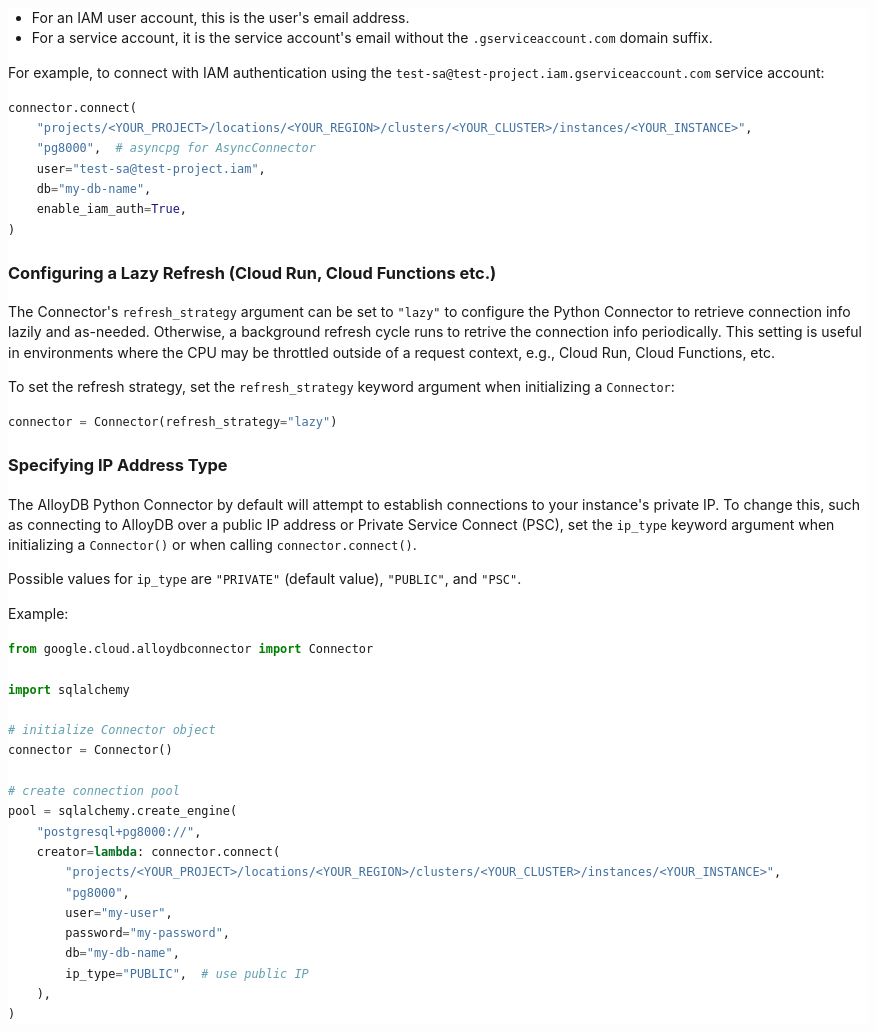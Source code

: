 * For an IAM user account, this is the user's email address.
* For a service account, it is the service account's email without the
`.gserviceaccount.com` domain suffix.

For example, to connect with IAM authentication using the
`test-sa@test-project.iam.gserviceaccount.com` service account:

```python
connector.connect(
    "projects/<YOUR_PROJECT>/locations/<YOUR_REGION>/clusters/<YOUR_CLUSTER>/instances/<YOUR_INSTANCE>",
    "pg8000",  # asyncpg for AsyncConnector
    user="test-sa@test-project.iam",
    db="my-db-name",
    enable_iam_auth=True,
)
```

[Automatic IAM database authentication]: https://cloud.google.com/alloydb/docs/manage-iam-authn
[configure-iam-authn]: https://cloud.google.com/alloydb/docs/manage-iam-authn#enable
[add-iam-user]: https://cloud.google.com/alloydb/docs/manage-iam-authn#create-user

### Configuring a Lazy Refresh (Cloud Run, Cloud Functions etc.)

The Connector's `refresh_strategy` argument can be set to `"lazy"` to configure
the Python Connector to retrieve connection info lazily and as-needed.
Otherwise, a background refresh cycle runs to retrive the connection info
periodically. This setting is useful in environments where the CPU may be
throttled outside of a request context, e.g., Cloud Run, Cloud Functions, etc.

To set the refresh strategy, set the `refresh_strategy` keyword argument when
initializing a `Connector`:

```python
connector = Connector(refresh_strategy="lazy")
```

### Specifying IP Address Type

The AlloyDB Python Connector by default will attempt to establish connections
to your instance's private IP. To change this, such as connecting to AlloyDB
over a public IP address or Private Service Connect (PSC), set the `ip_type`
keyword argument when initializing a `Connector()` or when calling
`connector.connect()`.

Possible values for `ip_type` are `"PRIVATE"` (default value), `"PUBLIC"`,
and `"PSC"`.

Example:

```python
from google.cloud.alloydbconnector import Connector

import sqlalchemy

# initialize Connector object
connector = Connector()

# create connection pool
pool = sqlalchemy.create_engine(
    "postgresql+pg8000://",
    creator=lambda: connector.connect(
        "projects/<YOUR_PROJECT>/locations/<YOUR_REGION>/clusters/<YOUR_CLUSTER>/instances/<YOUR_INSTANCE>",
        "pg8000",
        user="my-user",
        password="my-password",
        db="my-db-name",
        ip_type="PUBLIC",  # use public IP
    ),
)
```

[ci-badge]: https://github.com/GoogleCloudPlatform/alloydb-python-connector/actions/workflows/tests.yaml/badge.svg?event=push
[ci-build]: https://github.com/GoogleCloudPlatform/alloydb-python-connector/actions/workflows/tests.yaml?query=event%3Apush+branch%3Amain
[pypi-badge]: https://img.shields.io/pypi/v/google-cloud-alloydb-connector
[pypi-docs]: https://pypi.org/project/google-cloud-alloydb-connector
[pypi-downloads]: https://img.shields.io/pypi/dm/google-cloud-alloydb-connector
[python-versions]: https://img.shields.io/pypi/pyversions/google-cloud-alloydb-connector
[iam-db-authn]: https://cloud.google.com/alloydb/docs/manage-iam-authn
[alloydb-api]: https://console.cloud.google.com/apis/api/alloydb.googleapis.com
[client-role]: https://cloud.google.com/alloydb/docs/auth-proxy/overview#how-authorized
[adc]: https://cloud.google.com/docs/authentication#adc
[set-adc]: https://cloud.google.com/docs/authentication/provide-credentials-adc
[google-auth]: https://google-auth.readthedocs.io/en/master/reference/google.auth.html
[vpc]: https://cloud.google.com/vpc/docs/vpc
[alloydb-connectivity]: https://cloud.google.com/alloydb/docs/configure-connectivity
[psc]: https://cloud.google.com/vpc/docs/private-service-connect
[alloydb-py-lib]: https://github.com/googleapis/google-cloud-python/tree/main/packages/google-cloud-alloydb
[asyncio]: https://docs.python.org/3/library/asyncio.html
[asyncpg-docs]: https://magicstack.github.io/asyncpg/current/api/index.html
[python-logging]: https://docs.python.org/3/library/logging.html
[configure-logging]: https://docs.python.org/3/howto/logging.html#configuring-logging
[pyver]: https://cloud.google.com/python/docs/supported-python-versions